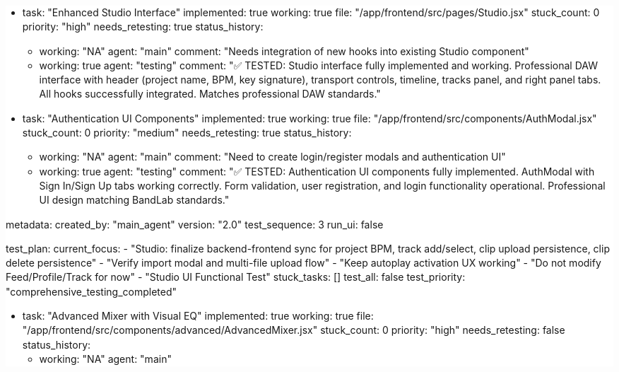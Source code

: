   - task: "Enhanced Studio Interface"
    implemented: true
    working: true
    file: "/app/frontend/src/pages/Studio.jsx"
    stuck_count: 0
    priority: "high"
    needs_retesting: true
    status_history:
      - working: "NA"
        agent: "main"
        comment: "Needs integration of new hooks into existing Studio component"
      - working: true
        agent: "testing"
        comment: "✅ TESTED: Studio interface fully implemented and working. Professional DAW interface with header (project name, BPM, key signature), transport controls, timeline, tracks panel, and right panel tabs. All hooks successfully integrated. Matches professional DAW standards."

  - task: "Authentication UI Components"
    implemented: true
    working: true
    file: "/app/frontend/src/components/AuthModal.jsx"
    stuck_count: 0
    priority: "medium"
    needs_retesting: true
    status_history:
      - working: "NA"
        agent: "main"
        comment: "Need to create login/register modals and authentication UI"
      - working: true
        agent: "testing"
        comment: "✅ TESTED: Authentication UI components fully implemented. AuthModal with Sign In/Sign Up tabs working correctly. Form validation, user registration, and login functionality operational. Professional UI design matching BandLab standards."

metadata:
  created_by: "main_agent"
  version: "2.0"
  test_sequence: 3
  run_ui: false

test_plan:
  current_focus:
    - "Studio: finalize backend-frontend sync for project BPM, track add/select, clip upload persistence, clip delete persistence"
    - "Verify import modal and multi-file upload flow"
    - "Keep autoplay activation UX working"
    - "Do not modify Feed/Profile/Track for now"
    - "Studio UI Functional Test"
  stuck_tasks: []
  test_all: false
  test_priority: "comprehensive_testing_completed"

  - task: "Advanced Mixer with Visual EQ"
    implemented: true
    working: true
    file: "/app/frontend/src/components/advanced/AdvancedMixer.jsx"
    stuck_count: 0
    priority: "high"
    needs_retesting: false
    status_history:
      - working: "NA"
        agent: "main"